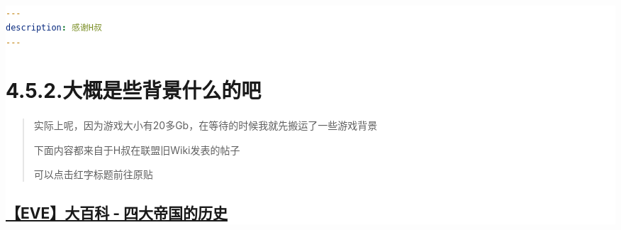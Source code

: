 ```yaml
---
description: 感谢H叔
---
```


# 4.5.2.大概是些背景什么的吧

> 实际上呢，因为游戏大小有20多Gb，在等待的时候我就先搬运了一些游戏背景
>
> 下面内容都来自于H叔在联盟旧Wiki发表的帖子
>
> 可以点击红字标题前往原贴

## [【EVE】大百科 - 四大帝国的历史](https://frt-eve.com/viewtopic.php?f=20&t=65#p100)
